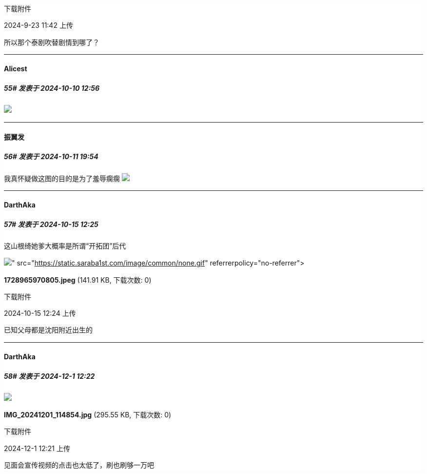 下载附件

2024-9-23 11:42 上传

所以那个泰剧吹替剧情到哪了？

*****

####  Alicest  
##### 55#       发表于 2024-10-10 12:56

<img src="https://p.sda1.dev/19/e991ea84b4f1849ff0967ae6ac5e304c/image.jpg" referrerpolicy="no-referrer">


*****

####  振翼发  
##### 56#       发表于 2024-10-11 19:54

我真怀疑做这图的目的是为了羞辱瘸瘸
<img src="https://p.sda1.dev/19/f38335611b33ceff7bfcce94d7be1086/image.jpg" referrerpolicy="no-referrer">

*****

####  DarthAka  
##### 57#       发表于 2024-10-15 12:25

这山根绮她爹大概率是所谓“开拓团”后代

<img src="https://img.saraba1st.com/forum/202410/15/122426wzppnazpyn7d6pzd.jpeg" referrerpolicy="no-referrer">" src="https://static.saraba1st.com/image/common/none.gif" referrerpolicy="no-referrer">

<strong>1728965970805.jpeg</strong> (141.91 KB, 下载次数: 0)

下载附件

2024-10-15 12:24 上传

已知父母都是沈阳附近出生的

*****

####  DarthAka  
##### 58#       发表于 2024-12-1 12:22

<img src="https://img.saraba1st.com/forum/202412/01/122159mo9q7y4ii23yiic3.jpg" referrerpolicy="no-referrer">

<strong>IMG_20241201_114854.jpg</strong> (295.55 KB, 下载次数: 0)

下载附件

2024-12-1 12:21 上传

见面会宣传视频的点击也太低了，刷也刷够一万吧

